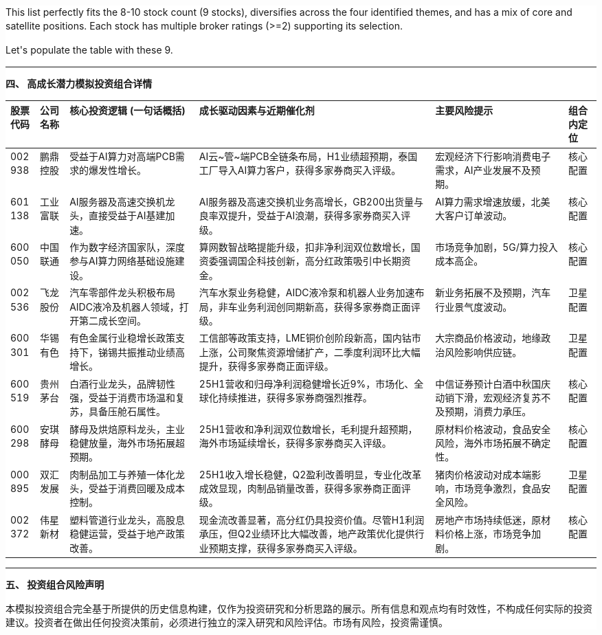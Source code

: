 This list perfectly fits the 8-10 stock count (9 stocks), diversifies across the four identified themes, and has a mix of core and satellite positions. Each stock has multiple broker ratings (>=2) supporting its selection.

Let's populate the table with these 9.

---

**四、 高成长潜力模拟投资组合详情**

| 股票代码 | 公司名称 | 核心投资逻辑 (一句话概括) | 成长驱动因素与近期催化剂 | 主要风险提示 | 组合内定位 |
| :--- | :--- | :--- | :--- | :--- | :--- |
| 002938 | 鹏鼎控股 | 受益于AI算力对高端PCB需求的爆发性增长。 | AI云~管~端PCB全链条布局，H1业绩超预期，泰国工厂导入AI算力客户，获得多家券商买入评级。 | 宏观经济下行影响消费电子需求，AI产业发展不及预期。 | 核心配置 |
| 601138 | 工业富联 | AI服务器及高速交换机龙头，直接受益于AI基建加速。 | AI服务器及高速交换机业务高增长，GB200出货量与良率双提升，受益于AI浪潮，获得多家券商买入评级。 | AI算力需求增速放缓，北美大客户订单波动。 | 核心配置 |
| 600050 | 中国联通 | 作为数字经济国家队，深度参与AI算力网络基础设施建设。 | 算网数智战略提能升级，扣非净利润双位数增长，国资委强调国企科技创新，高分红政策吸引中长期资金。 | 市场竞争加剧，5G/算力投入成本高企。 | 核心配置 |
| 002536 | 飞龙股份 | 汽车零部件龙头积极布局AIDC液冷及机器人领域，打开第二成长空间。 | 汽车水泵业务稳健，AIDC液冷泵和机器人业务加速布局，非车业务利润创同期新高，获得多家券商正面评级。 | 新业务拓展不及预期，汽车行业景气度波动。 | 卫星配置 |
| 600301 | 华锡有色 | 有色金属行业稳增长政策支持下，锑锡共振推动业绩高增长。 | 工信部等政策支持，LME铜价创阶段新高，国内钴市上涨，公司聚焦资源增储扩产，二季度利润环比大幅提升，获得多家券商正面评级。 | 大宗商品价格波动，地缘政治风险影响供应链。 | 卫星配置 |
| 600519 | 贵州茅台 | 白酒行业龙头，品牌韧性强，受益于消费市场温和复苏，具备压舱石属性。 | 25H1营收和归母净利润稳健增长近9%，市场化、全球化持续推进，获得多家券商强烈推荐。 | 中信证券预计白酒中秋国庆动销下滑，宏观经济复苏不及预期，消费力承压。 | 核心配置 |
| 600298 | 安琪酵母 | 酵母及烘焙原料龙头，主业稳健放量，海外市场拓展超预期。 | 25H1营收和净利润双位数增长，毛利提升超预期，海外市场延续增长，获得多家券商买入评级。 | 原材料价格波动，食品安全风险，海外市场拓展不确定性。 | 核心配置 |
| 000895 | 双汇发展 | 肉制品加工与养殖一体化龙头，受益于消费回暖及成本控制。 | 25H1收入增长稳健，Q2盈利改善明显，专业化改革成效显现，肉制品销量改善，获得多家券商正面评级。 | 猪肉价格波动对成本端影响，市场竞争激烈，食品安全风险。 | 卫星配置 |
| 002372 | 伟星新材 | 塑料管道行业龙头，高股息稳健运营，受益于地产政策改善。 | 现金流改善显著，高分红仍具投资价值。尽管H1利润承压，但Q2业绩环比大幅改善，地产政策优化提供行业预期支撑，获得多家券商买入评级。 | 房地产市场持续低迷，原材料价格上涨，市场竞争加剧。 | 核心配置 |

---

**五、 投资组合风险声明**

本模拟投资组合完全基于所提供的历史信息构建，仅作为投资研究和分析思路的展示。所有信息和观点均有时效性，不构成任何实际的投资建议。投资者在做出任何投资决策前，必须进行独立的深入研究和风险评估。市场有风险，投资需谨慎。